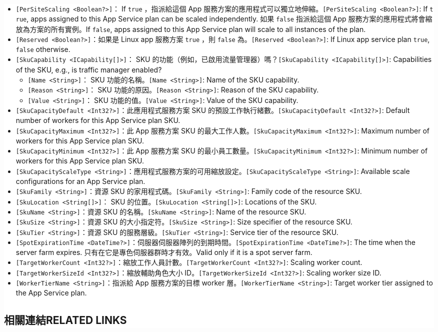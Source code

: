   - <span data-ttu-id="859fe-157">`[PerSiteScaling <Boolean?>]`： If <code>true</code> ，指派給這個 App 服務方案的應用程式可以獨立地伸縮。</span><span class="sxs-lookup"><span data-stu-id="859fe-157">`[PerSiteScaling <Boolean?>]`: If <code>true</code>, apps assigned to this App Service plan can be scaled independently.</span></span>         <span data-ttu-id="859fe-158">如果 <code>false</code> 指派給這個 App 服務方案的應用程式將會縮放為方案的所有實例。</span><span class="sxs-lookup"><span data-stu-id="859fe-158">If <code>false</code>, apps assigned to this App Service plan will scale to all instances of the plan.</span></span>
  - <span data-ttu-id="859fe-159">`[Reserved <Boolean?>]`：如果是 Linux app 服務方案 <code>true</code> ，則 <code>false</code> 為。</span><span class="sxs-lookup"><span data-stu-id="859fe-159">`[Reserved <Boolean?>]`: If Linux app service plan <code>true</code>, <code>false</code> otherwise.</span></span>
  - <span data-ttu-id="859fe-160">`[SkuCapability <ICapability[]>]`： SKU 的功能（例如，已啟用流量管理器）嗎？</span><span class="sxs-lookup"><span data-stu-id="859fe-160">`[SkuCapability <ICapability[]>]`: Capabilities of the SKU, e.g., is traffic manager enabled?</span></span>
    - <span data-ttu-id="859fe-161">`[Name <String>]`： SKU 功能的名稱。</span><span class="sxs-lookup"><span data-stu-id="859fe-161">`[Name <String>]`: Name of the SKU capability.</span></span>
    - <span data-ttu-id="859fe-162">`[Reason <String>]`： SKU 功能的原因。</span><span class="sxs-lookup"><span data-stu-id="859fe-162">`[Reason <String>]`: Reason of the SKU capability.</span></span>
    - <span data-ttu-id="859fe-163">`[Value <String>]`： SKU 功能的值。</span><span class="sxs-lookup"><span data-stu-id="859fe-163">`[Value <String>]`: Value of the SKU capability.</span></span>
  - <span data-ttu-id="859fe-164">`[SkuCapacityDefault <Int32?>]`：此應用程式服務方案 SKU 的預設工作執行緒數。</span><span class="sxs-lookup"><span data-stu-id="859fe-164">`[SkuCapacityDefault <Int32?>]`: Default number of workers for this App Service plan SKU.</span></span>
  - <span data-ttu-id="859fe-165">`[SkuCapacityMaximum <Int32?>]`：此 App 服務方案 SKU 的最大工作人數。</span><span class="sxs-lookup"><span data-stu-id="859fe-165">`[SkuCapacityMaximum <Int32?>]`: Maximum number of workers for this App Service plan SKU.</span></span>
  - <span data-ttu-id="859fe-166">`[SkuCapacityMinimum <Int32?>]`：此 App 服務方案 SKU 的最小員工數量。</span><span class="sxs-lookup"><span data-stu-id="859fe-166">`[SkuCapacityMinimum <Int32?>]`: Minimum number of workers for this App Service plan SKU.</span></span>
  - <span data-ttu-id="859fe-167">`[SkuCapacityScaleType <String>]`：應用程式服務方案的可用縮放設定。</span><span class="sxs-lookup"><span data-stu-id="859fe-167">`[SkuCapacityScaleType <String>]`: Available scale configurations for an App Service plan.</span></span>
  - <span data-ttu-id="859fe-168">`[SkuFamily <String>]`：資源 SKU 的家用程式碼。</span><span class="sxs-lookup"><span data-stu-id="859fe-168">`[SkuFamily <String>]`: Family code of the resource SKU.</span></span>
  - <span data-ttu-id="859fe-169">`[SkuLocation <String[]>]`： SKU 的位置。</span><span class="sxs-lookup"><span data-stu-id="859fe-169">`[SkuLocation <String[]>]`: Locations of the SKU.</span></span>
  - <span data-ttu-id="859fe-170">`[SkuName <String>]`：資源 SKU 的名稱。</span><span class="sxs-lookup"><span data-stu-id="859fe-170">`[SkuName <String>]`: Name of the resource SKU.</span></span>
  - <span data-ttu-id="859fe-171">`[SkuSize <String>]`：資源 SKU 的大小指定符。</span><span class="sxs-lookup"><span data-stu-id="859fe-171">`[SkuSize <String>]`: Size specifier of the resource SKU.</span></span>
  - <span data-ttu-id="859fe-172">`[SkuTier <String>]`：資源 SKU 的服務層級。</span><span class="sxs-lookup"><span data-stu-id="859fe-172">`[SkuTier <String>]`: Service tier of the resource SKU.</span></span>
  - <span data-ttu-id="859fe-173">`[SpotExpirationTime <DateTime?>]`：伺服器伺服器陣列的到期時間。</span><span class="sxs-lookup"><span data-stu-id="859fe-173">`[SpotExpirationTime <DateTime?>]`: The time when the server farm expires.</span></span> <span data-ttu-id="859fe-174">只有在它是專色伺服器群時才有效。</span><span class="sxs-lookup"><span data-stu-id="859fe-174">Valid only if it is a spot server farm.</span></span>
  - <span data-ttu-id="859fe-175">`[TargetWorkerCount <Int32?>]`：縮放工作人員計數。</span><span class="sxs-lookup"><span data-stu-id="859fe-175">`[TargetWorkerCount <Int32?>]`: Scaling worker count.</span></span>
  - <span data-ttu-id="859fe-176">`[TargetWorkerSizeId <Int32?>]`：縮放輔助角色大小 ID。</span><span class="sxs-lookup"><span data-stu-id="859fe-176">`[TargetWorkerSizeId <Int32?>]`: Scaling worker size ID.</span></span>
  - <span data-ttu-id="859fe-177">`[WorkerTierName <String>]`：指派給 App 服務方案的目標 worker 層。</span><span class="sxs-lookup"><span data-stu-id="859fe-177">`[WorkerTierName <String>]`: Target worker tier assigned to the App Service plan.</span></span>

## <span data-ttu-id="859fe-178">相關連結</span><span class="sxs-lookup"><span data-stu-id="859fe-178">RELATED LINKS</span></span>


